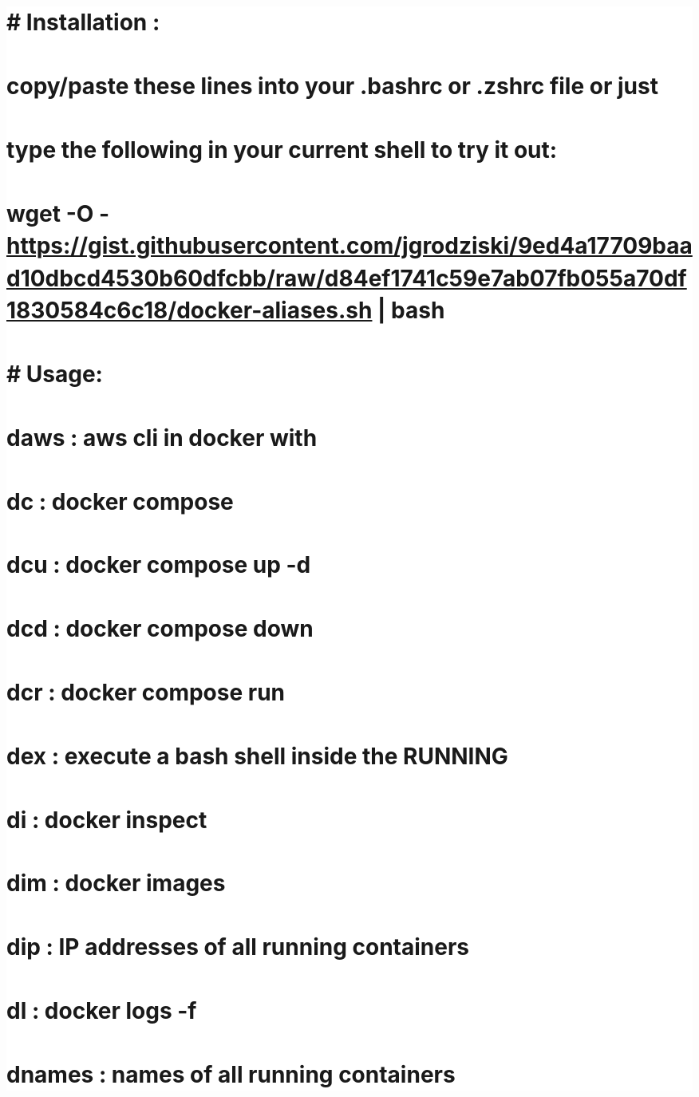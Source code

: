 #     # Installation :                                                     #
#     copy/paste these lines into your .bashrc or .zshrc file or just      #
#     type the following in your current shell to try it out:              #
#     wget -O - https://gist.githubusercontent.com/jgrodziski/9ed4a17709baad10dbcd4530b60dfcbb/raw/d84ef1741c59e7ab07fb055a70df1830584c6c18/docker-aliases.sh | bash
#                                                                          #
#     # Usage:                                                             #
#     daws <svc> <cmd> <opts> : aws cli in docker with <svc> <cmd> <opts>  #
#     dc             : docker compose                                      #
#     dcu            : docker compose up -d                                #
#     dcd            : docker compose down                                 #
#     dcr            : docker compose run                                  #
#     dex <container>: execute a bash shell inside the RUNNING <container> #
#     di <container> : docker inspect <container>                          #
#     dim            : docker images                                       #
#     dip            : IP addresses of all running containers              #
#     dl <container> : docker logs -f <container>                          #
#     dnames         : names of all running containers                     #